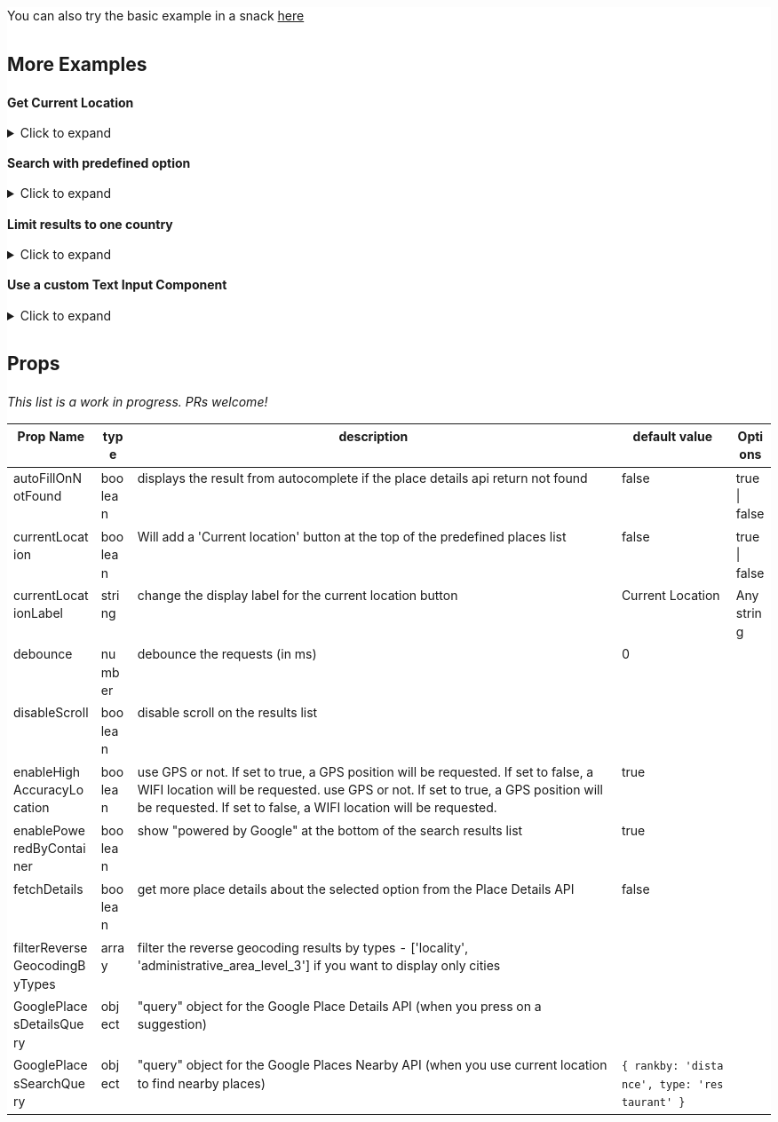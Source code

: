 You can also try the basic example in a snack [here](https://snack.expo.io/@sbell/react-native-google-places-autocomplete)

## More Examples

**Get Current Location**

<details><summary>Click to expand</summary></details>

**Search with predefined option**

<details><summary>Click to expand</summary></details>

**Limit results to one country**

<details><summary>Click to expand</summary></details>

**Use a custom Text Input Component**

<details><summary>Click to expand</summary></details>

## Props

_This list is a work in progress. PRs welcome!_

| Prop Name                     | type     | description                                                                                                                                                                                                                                 | default value                                                     | Options                                                    |
| ----------------------------- | -------- | ------------------------------------------------------------------------------------------------------------------------------------------------------------------------------------------------------------------------------------------- | ----------------------------------------------------------------- | ---------------------------------------------------------- |
| autoFillOnNotFound            | boolean  | displays the result from autocomplete if the place details api return not found                                                                                                                                                             | false                                                             | true \| false                                              |
| currentLocation               | boolean  | Will add a 'Current location' button at the top of the predefined places list                                                                                                                                                               | false                                                             | true \| false                                              |
| currentLocationLabel          | string   | change the display label for the current location button                                                                                                                                                                                    | Current Location                                                  | Any string                                                 |
| debounce                      | number   | debounce the requests (in ms)                                                                                                                                                                                                               | 0                                                                 |                                                            |
| disableScroll                 | boolean  | disable scroll on the results list                                                                                                                                                                                                          |                                                                   |                                                            |
| enableHighAccuracyLocation    | boolean  | use GPS or not. If set to true, a GPS position will be requested. If set to false, a WIFI location will be requested. use GPS or not. If set to true, a GPS position will be requested. If set to false, a WIFI location will be requested. | true                                                              |                                                            |
| enablePoweredByContainer      | boolean  | show "powered by Google" at the bottom of the search results list                                                                                                                                                                           | true                                                              |                                                            |
| fetchDetails                  | boolean  | get more place details about the selected option from the Place Details API                                                                                                                                                                 | false                                                             |                                                            |
| filterReverseGeocodingByTypes | array    | filter the reverse geocoding results by types - ['locality', 'administrative_area_level_3'] if you want to display only cities                                                                                                              |                                                                   |                                                            |
| GooglePlacesDetailsQuery      | object   | "query" object for the Google Place Details API (when you press on a suggestion)                                                                                                                                                            |                                                                   |                                                            |
| GooglePlacesSearchQuery       | object   | "query" object for the Google Places Nearby API (when you use current location to find nearby places)                                                                                                                                       | `{ rankby: 'distance', type: 'restaurant' }`                      |                                                            |